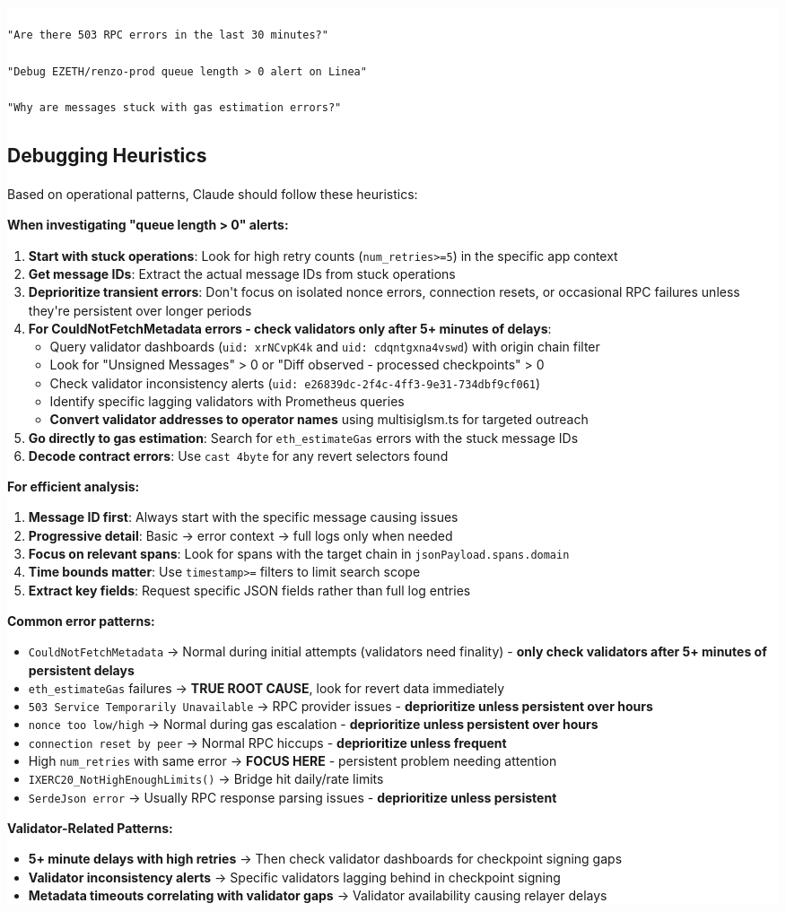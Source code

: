 ```

"Are there 503 RPC errors in the last 30 minutes?"

"Debug EZETH/renzo-prod queue length > 0 alert on Linea"

"Why are messages stuck with gas estimation errors?"
```

## Debugging Heuristics

Based on operational patterns, Claude should follow these heuristics:

**When investigating "queue length > 0" alerts:**

1. **Start with stuck operations**: Look for high retry counts (`num_retries>=5`) in the specific app context
2. **Get message IDs**: Extract the actual message IDs from stuck operations
3. **Deprioritize transient errors**: Don't focus on isolated nonce errors, connection resets, or occasional RPC failures unless they're persistent over longer periods
4. **For CouldNotFetchMetadata errors - check validators only after 5+ minutes of delays**:
   - Query validator dashboards (`uid: xrNCvpK4k` and `uid: cdqntgxna4vswd`) with origin chain filter
   - Look for "Unsigned Messages" > 0 or "Diff observed - processed checkpoints" > 0
   - Check validator inconsistency alerts (`uid: e26839dc-2f4c-4ff3-9e31-734dbf9cf061`)
   - Identify specific lagging validators with Prometheus queries
   - **Convert validator addresses to operator names** using multisigIsm.ts for targeted outreach
5. **Go directly to gas estimation**: Search for `eth_estimateGas` errors with the stuck message IDs
6. **Decode contract errors**: Use `cast 4byte` for any revert selectors found

**For efficient analysis:**

1. **Message ID first**: Always start with the specific message causing issues
2. **Progressive detail**: Basic → error context → full logs only when needed
3. **Focus on relevant spans**: Look for spans with the target chain in `jsonPayload.spans.domain`
4. **Time bounds matter**: Use `timestamp>=` filters to limit search scope
5. **Extract key fields**: Request specific JSON fields rather than full log entries

**Common error patterns:**

- `CouldNotFetchMetadata` → Normal during initial attempts (validators need finality) - **only check validators after 5+ minutes of persistent delays**
- `eth_estimateGas` failures → **TRUE ROOT CAUSE**, look for revert data immediately
- `503 Service Temporarily Unavailable` → RPC provider issues - **deprioritize unless persistent over hours**
- `nonce too low/high` → Normal during gas escalation - **deprioritize unless persistent over hours**
- `connection reset by peer` → Normal RPC hiccups - **deprioritize unless frequent**
- High `num_retries` with same error → **FOCUS HERE** - persistent problem needing attention
- `IXERC20_NotHighEnoughLimits()` → Bridge hit daily/rate limits
- `SerdeJson error` → Usually RPC response parsing issues - **deprioritize unless persistent**

**Validator-Related Patterns:**

- **5+ minute delays with high retries** → Then check validator dashboards for checkpoint signing gaps
- **Validator inconsistency alerts** → Specific validators lagging behind in checkpoint signing
- **Metadata timeouts correlating with validator gaps** → Validator availability causing relayer delays
